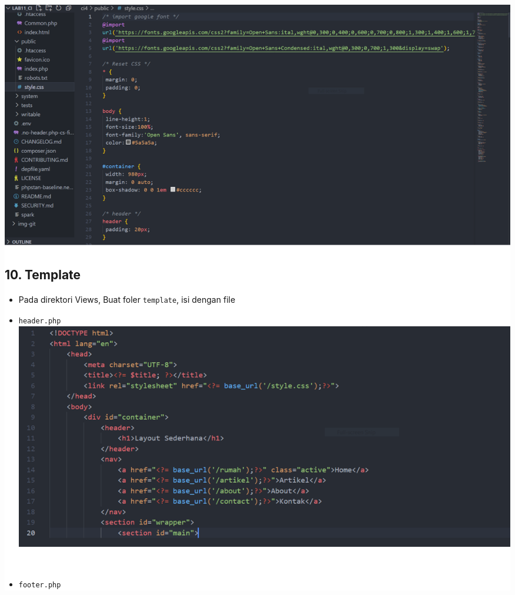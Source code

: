 ![img16](img-git/16-css-layout.PNG)
<br>

## 10. Template
- Pada direktori Views, Buat foler `template`, isi dengan file

- ``header.php``
![img17](img-git/17-header-t.PNG)
<br>

- ``footer.php``